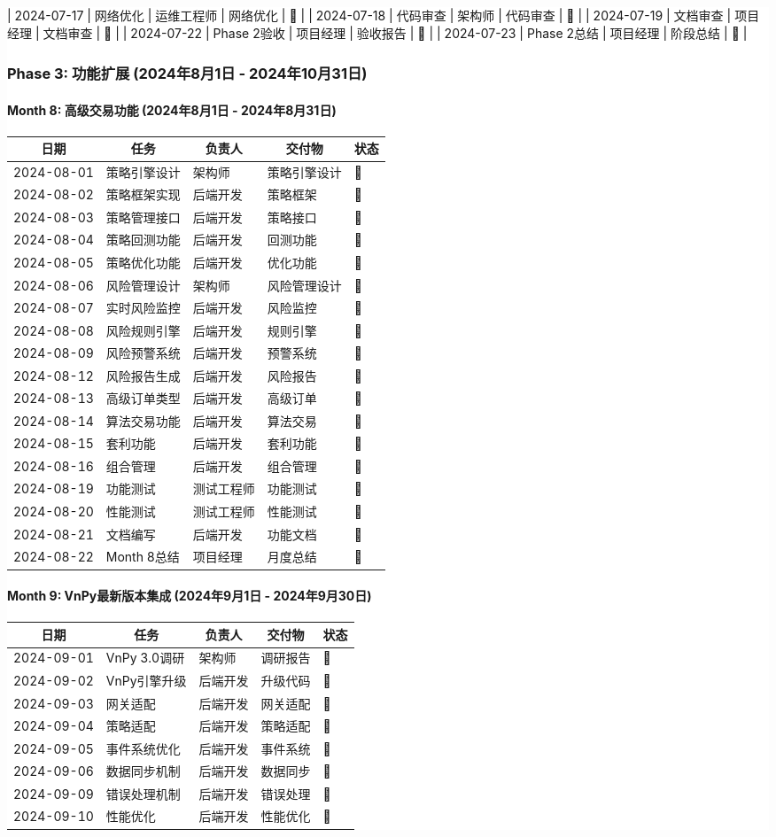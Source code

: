 | 2024-07-17 | 网络优化 | 运维工程师 | 网络优化 | 🔄 |
| 2024-07-18 | 代码审查 | 架构师 | 代码审查 | 🔄 |
| 2024-07-19 | 文档审查 | 项目经理 | 文档审查 | 🔄 |
| 2024-07-22 | Phase 2验收 | 项目经理 | 验收报告 | 🔄 |
| 2024-07-23 | Phase 2总结 | 项目经理 | 阶段总结 | 🔄 |

### **Phase 3: 功能扩展 (2024年8月1日 - 2024年10月31日)**

#### **Month 8: 高级交易功能 (2024年8月1日 - 2024年8月31日)**

| 日期 | 任务 | 负责人 | 交付物 | 状态 |
|------|------|--------|--------|------|
| 2024-08-01 | 策略引擎设计 | 架构师 | 策略引擎设计 | 🔄 |
| 2024-08-02 | 策略框架实现 | 后端开发 | 策略框架 | 🔄 |
| 2024-08-03 | 策略管理接口 | 后端开发 | 策略接口 | 🔄 |
| 2024-08-04 | 策略回测功能 | 后端开发 | 回测功能 | 🔄 |
| 2024-08-05 | 策略优化功能 | 后端开发 | 优化功能 | 🔄 |
| 2024-08-06 | 风险管理设计 | 架构师 | 风险管理设计 | 🔄 |
| 2024-08-07 | 实时风险监控 | 后端开发 | 风险监控 | 🔄 |
| 2024-08-08 | 风险规则引擎 | 后端开发 | 规则引擎 | 🔄 |
| 2024-08-09 | 风险预警系统 | 后端开发 | 预警系统 | 🔄 |
| 2024-08-12 | 风险报告生成 | 后端开发 | 风险报告 | 🔄 |
| 2024-08-13 | 高级订单类型 | 后端开发 | 高级订单 | 🔄 |
| 2024-08-14 | 算法交易功能 | 后端开发 | 算法交易 | 🔄 |
| 2024-08-15 | 套利功能 | 后端开发 | 套利功能 | 🔄 |
| 2024-08-16 | 组合管理 | 后端开发 | 组合管理 | 🔄 |
| 2024-08-19 | 功能测试 | 测试工程师 | 功能测试 | 🔄 |
| 2024-08-20 | 性能测试 | 测试工程师 | 性能测试 | 🔄 |
| 2024-08-21 | 文档编写 | 后端开发 | 功能文档 | 🔄 |
| 2024-08-22 | Month 8总结 | 项目经理 | 月度总结 | 🔄 |

#### **Month 9: VnPy最新版本集成 (2024年9月1日 - 2024年9月30日)**

| 日期 | 任务 | 负责人 | 交付物 | 状态 |
|------|------|--------|--------|------|
| 2024-09-01 | VnPy 3.0调研 | 架构师 | 调研报告 | 🔄 |
| 2024-09-02 | VnPy引擎升级 | 后端开发 | 升级代码 | 🔄 |
| 2024-09-03 | 网关适配 | 后端开发 | 网关适配 | 🔄 |
| 2024-09-04 | 策略适配 | 后端开发 | 策略适配 | 🔄 |
| 2024-09-05 | 事件系统优化 | 后端开发 | 事件系统 | 🔄 |
| 2024-09-06 | 数据同步机制 | 后端开发 | 数据同步 | 🔄 |
| 2024-09-09 | 错误处理机制 | 后端开发 | 错误处理 | 🔄 |
| 2024-09-10 | 性能优化 | 后端开发 | 性能优化 | 🔄 |